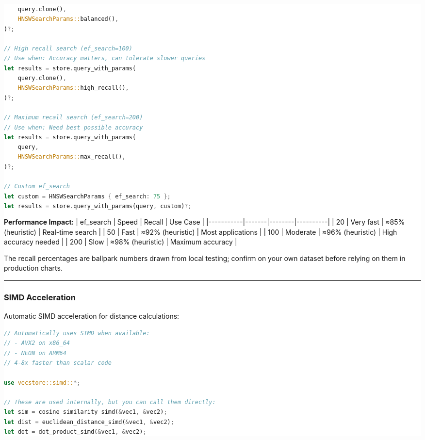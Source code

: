 ```rust
    query.clone(),
    HNSWSearchParams::balanced(),
)?;

// High recall search (ef_search=100)
// Use when: Accuracy matters, can tolerate slower queries
let results = store.query_with_params(
    query.clone(),
    HNSWSearchParams::high_recall(),
)?;

// Maximum recall search (ef_search=200)
// Use when: Need best possible accuracy
let results = store.query_with_params(
    query,
    HNSWSearchParams::max_recall(),
)?;

// Custom ef_search
let custom = HNSWSearchParams { ef_search: 75 };
let results = store.query_with_params(query, custom)?;
```

**Performance Impact:**
| ef_search | Speed | Recall | Use Case |
|-----------|-------|--------|----------|
| 20 | Very fast | ≈85% (heuristic) | Real-time search |
| 50 | Fast | ≈92% (heuristic) | Most applications |
| 100 | Moderate | ≈96% (heuristic) | High accuracy needed |
| 200 | Slow | ≈98% (heuristic) | Maximum accuracy |

The recall percentages are ballpark numbers drawn from local testing; confirm on your own dataset before relying on them in production charts.

---

### SIMD Acceleration

Automatic SIMD acceleration for distance calculations:

```rust
// Automatically uses SIMD when available:
// - AVX2 on x86_64
// - NEON on ARM64
// 4-8x faster than scalar code

use vecstore::simd::*;

// These are used internally, but you can call them directly:
let sim = cosine_similarity_simd(&vec1, &vec2);
let dist = euclidean_distance_simd(&vec1, &vec2);
let dot = dot_product_simd(&vec1, &vec2);
```
